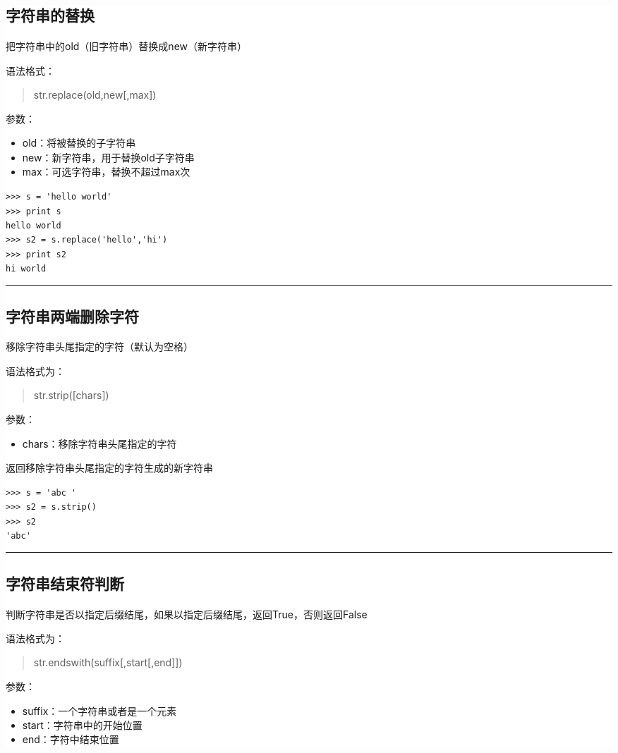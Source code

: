 
## 字符串的替换

把字符串中的old（旧字符串）替换成new（新字符串）

语法格式：
> str.replace(old,new[,max])

参数：

- old：将被替换的子字符串
- new：新字符串，用于替换old子字符串
- max：可选字符串，替换不超过max次

```
>>> s = 'hello world'
>>> print s
hello world
>>> s2 = s.replace('hello','hi')
>>> print s2
hi world
```

---

## 字符串两端删除字符

移除字符串头尾指定的字符（默认为空格）

语法格式为：
> str.strip([chars])

参数：

- chars：移除字符串头尾指定的字符

返回移除字符串头尾指定的字符生成的新字符串

```
>>> s = 'abc '
>>> s2 = s.strip()
>>> s2
'abc'
```

---

## 字符串结束符判断

判断字符串是否以指定后缀结尾，如果以指定后缀结尾，返回True，否则返回False

语法格式为：
> str.endswith(suffix[,start[,end]])

参数：

- suffix：一个字符串或者是一个元素
- start：字符串中的开始位置
- end：字符中结束位置
